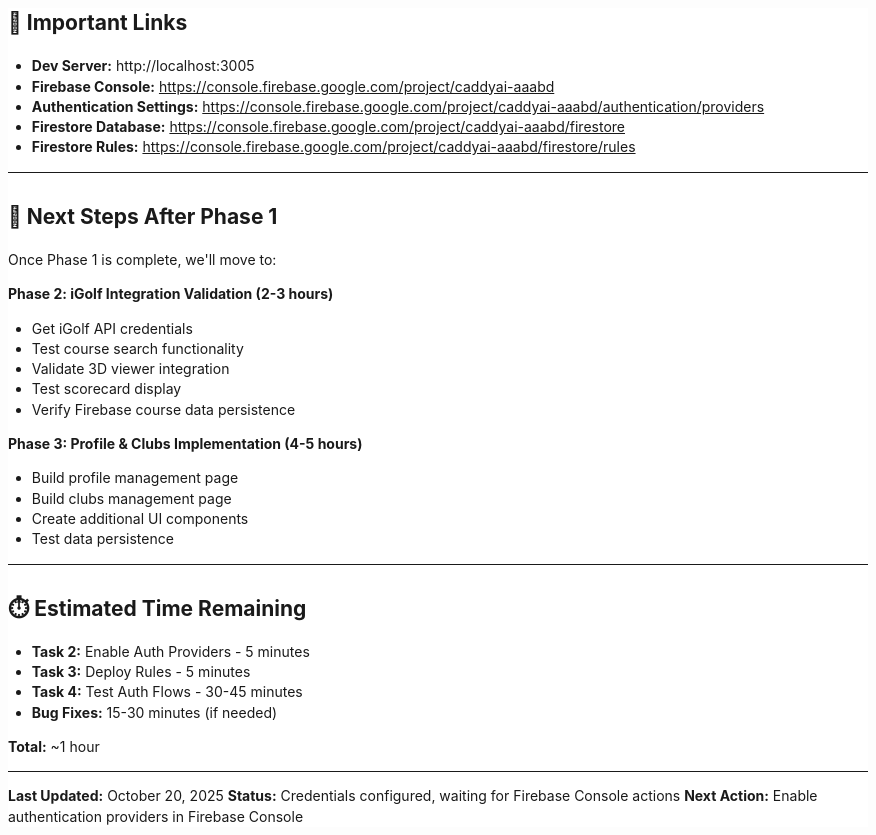 
## 🔗 Important Links

- **Dev Server:** http://localhost:3005
- **Firebase Console:** https://console.firebase.google.com/project/caddyai-aaabd
- **Authentication Settings:** https://console.firebase.google.com/project/caddyai-aaabd/authentication/providers
- **Firestore Database:** https://console.firebase.google.com/project/caddyai-aaabd/firestore
- **Firestore Rules:** https://console.firebase.google.com/project/caddyai-aaabd/firestore/rules

---

## 🎯 Next Steps After Phase 1

Once Phase 1 is complete, we'll move to:

**Phase 2: iGolf Integration Validation (2-3 hours)**
- Get iGolf API credentials
- Test course search functionality
- Validate 3D viewer integration
- Test scorecard display
- Verify Firebase course data persistence

**Phase 3: Profile & Clubs Implementation (4-5 hours)**
- Build profile management page
- Build clubs management page
- Create additional UI components
- Test data persistence

---

## ⏱️ Estimated Time Remaining

- **Task 2:** Enable Auth Providers - 5 minutes
- **Task 3:** Deploy Rules - 5 minutes
- **Task 4:** Test Auth Flows - 30-45 minutes
- **Bug Fixes:** 15-30 minutes (if needed)

**Total:** ~1 hour

---

**Last Updated:** October 20, 2025
**Status:** Credentials configured, waiting for Firebase Console actions
**Next Action:** Enable authentication providers in Firebase Console
